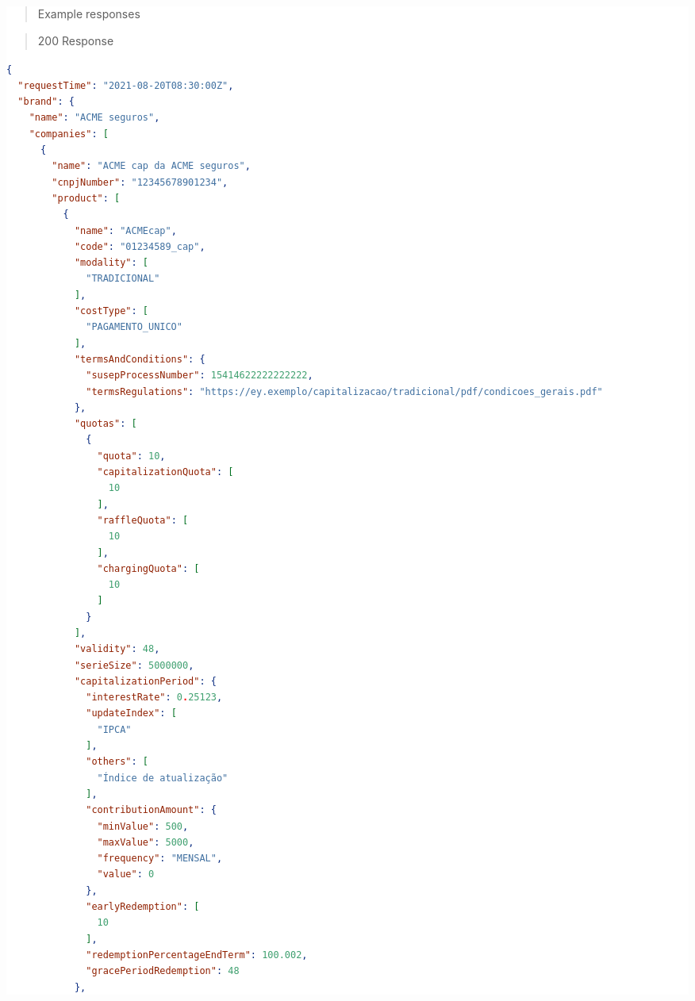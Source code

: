 
> Example responses

> 200 Response

```json
{
  "requestTime": "2021-08-20T08:30:00Z",
  "brand": {
    "name": "ACME seguros",
    "companies": [
      {
        "name": "ACME cap da ACME seguros",
        "cnpjNumber": "12345678901234",
        "product": [
          {
            "name": "ACMEcap",
            "code": "01234589_cap",
            "modality": [
              "TRADICIONAL"
            ],
            "costType": [
              "PAGAMENTO_UNICO"
            ],
            "termsAndConditions": {
              "susepProcessNumber": 15414622222222222,
              "termsRegulations": "https://ey.exemplo/capitalizacao/tradicional/pdf/condicoes_gerais.pdf"
            },
            "quotas": [
              {
                "quota": 10,
                "capitalizationQuota": [
                  10
                ],
                "raffleQuota": [
                  10
                ],
                "chargingQuota": [
                  10
                ]
              }
            ],
            "validity": 48,
            "serieSize": 5000000,
            "capitalizationPeriod": {
              "interestRate": 0.25123,
              "updateIndex": [
                "IPCA"
              ],
              "others": [
                "Índice de atualização"
              ],
              "contributionAmount": {
                "minValue": 500,
                "maxValue": 5000,
                "frequency": "MENSAL",
                "value": 0
              },
              "earlyRedemption": [
                10
              ],
              "redemptionPercentageEndTerm": 100.002,
              "gracePeriodRedemption": 48
            },
```